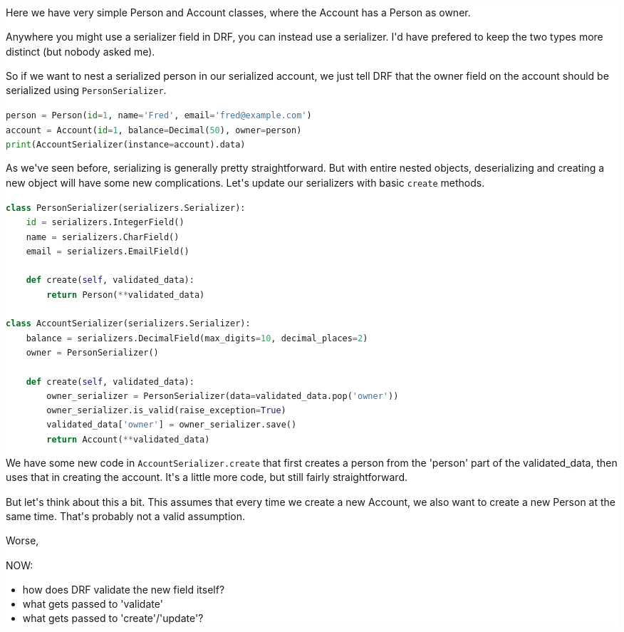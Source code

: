Here we have very simple Person and Account classes, where the Account has a Person as owner.

Anywhere you might use a serializer field in DRF, you can instead use a serializer.
I'd have prefered to keep the two types more distinct (but nobody asked me).

So if we want to nest a serialized person in our serialized account, we just
tell DRF that the owner field on the account should be serialized using
`PersonSerializer`.


```python
person = Person(id=1, name='Fred', email='fred@example.com')
account = Account(id=1, balance=Decimal(50), owner=person)
print(AccountSerializer(instance=account).data)
```

As we've seen before, serializing is generally pretty straightforward. But with
entire nested objects, deserializing and creating a new object will have some
new complications.  Let's update our serializers with basic `create` methods.


```python
class PersonSerializer(serializers.Serializer):
    id = serializers.IntegerField()
    name = serializers.CharField()
    email = serializers.EmailField()
    
    def create(self, validated_data):
        return Person(**validated_data)
    
class AccountSerializer(serializers.Serializer):
    balance = serializers.DecimalField(max_digits=10, decimal_places=2)
    owner = PersonSerializer()
    
    def create(self, validated_data):
        owner_serializer = PersonSerializer(data=validated_data.pop('owner'))
        owner_serializer.is_valid(raise_exception=True)
        validated_data['owner'] = owner_serializer.save()
        return Account(**validated_data)
```

We have some new code in `AccountSerializer.create` that first creates a person from
the 'person' part of the validated_data, then uses that in creating the account. It's
a little more code, but still fairly straightforward.

But let's think about this a bit. This assumes that every time we create a new Account,
we also want to create a new Person at the same time. That's probably not a valid
assumption.

Worse, 

NOW:
- how does DRF validate the new field itself?
- what gets passed to 'validate'
- what gets passed to 'create'/'update'?

